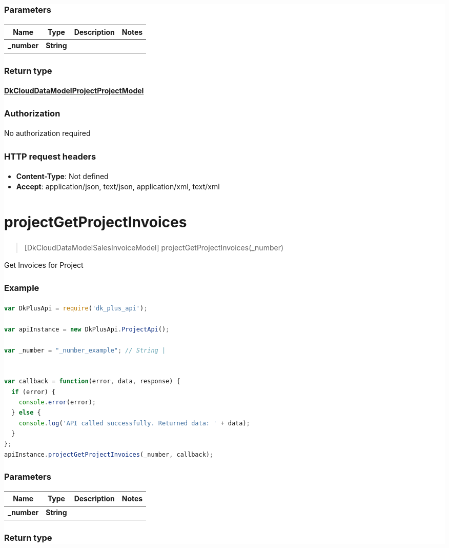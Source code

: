 ### Parameters

Name | Type | Description  | Notes
------------- | ------------- | ------------- | -------------
 **_number** | **String**|  | 

### Return type

[**DkCloudDataModelProjectProjectModel**](DkCloudDataModelProjectProjectModel.md)

### Authorization

No authorization required

### HTTP request headers

 - **Content-Type**: Not defined
 - **Accept**: application/json, text/json, application/xml, text/xml

<a name="projectGetProjectInvoices"></a>
# **projectGetProjectInvoices**
> [DkCloudDataModelSalesInvoiceModel] projectGetProjectInvoices(_number)

Get Invoices for Project

### Example
```javascript
var DkPlusApi = require('dk_plus_api');

var apiInstance = new DkPlusApi.ProjectApi();

var _number = "_number_example"; // String | 


var callback = function(error, data, response) {
  if (error) {
    console.error(error);
  } else {
    console.log('API called successfully. Returned data: ' + data);
  }
};
apiInstance.projectGetProjectInvoices(_number, callback);
```

### Parameters

Name | Type | Description  | Notes
------------- | ------------- | ------------- | -------------
 **_number** | **String**|  | 

### Return type
